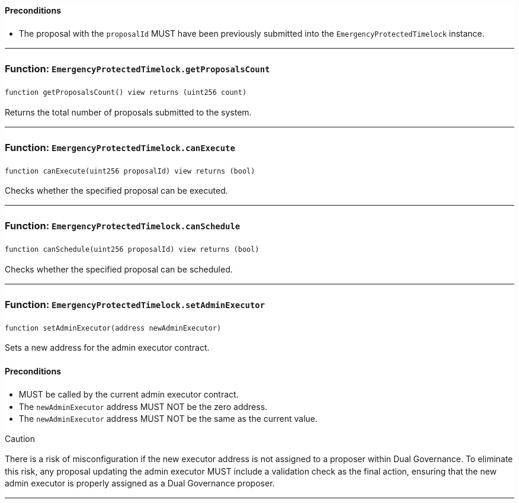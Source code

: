 #### Preconditions

- The proposal with the `proposalId` MUST have been previously submitted into the `EmergencyProtectedTimelock` instance.

---

### Function: `EmergencyProtectedTimelock.getProposalsCount`

```solidity
function getProposalsCount() view returns (uint256 count)
```

Returns the total number of proposals submitted to the system.

---

### Function: `EmergencyProtectedTimelock.canExecute`

```solidity
function canExecute(uint256 proposalId) view returns (bool)
```

Checks whether the specified proposal can be executed.

---

### Function: `EmergencyProtectedTimelock.canSchedule`

```solidity
function canSchedule(uint256 proposalId) view returns (bool)
```

Checks whether the specified proposal can be scheduled.

---

### Function: `EmergencyProtectedTimelock.setAdminExecutor`

```solidity
function setAdminExecutor(address newAdminExecutor)
```

Sets a new address for the admin executor contract.

#### Preconditions

- MUST be called by the current admin executor contract.
- The `newAdminExecutor` address MUST NOT be the zero address.
- The `newAdminExecutor` address MUST NOT be the same as the current value.

> [!CAUTION]
> There is a risk of misconfiguration if the new executor address is not assigned to a proposer within Dual Governance. To eliminate this risk, any proposal updating the admin executor MUST include a validation check as the final action, ensuring that the new admin executor is properly assigned as a Dual Governance proposer.

---

[mech design]: mechanism.md
[mech design - tiebreaker]: mechanism.md#Tiebreaker-Committee
[`DualGovernance.tiebreakerResumeSealable`]: #Function-DualGovernancetiebreakerResumeSealable
[`DualGovernance.tiebreakerScheduleProposal`]: #Function-DualGovernancetiebreakerScheduleProposal